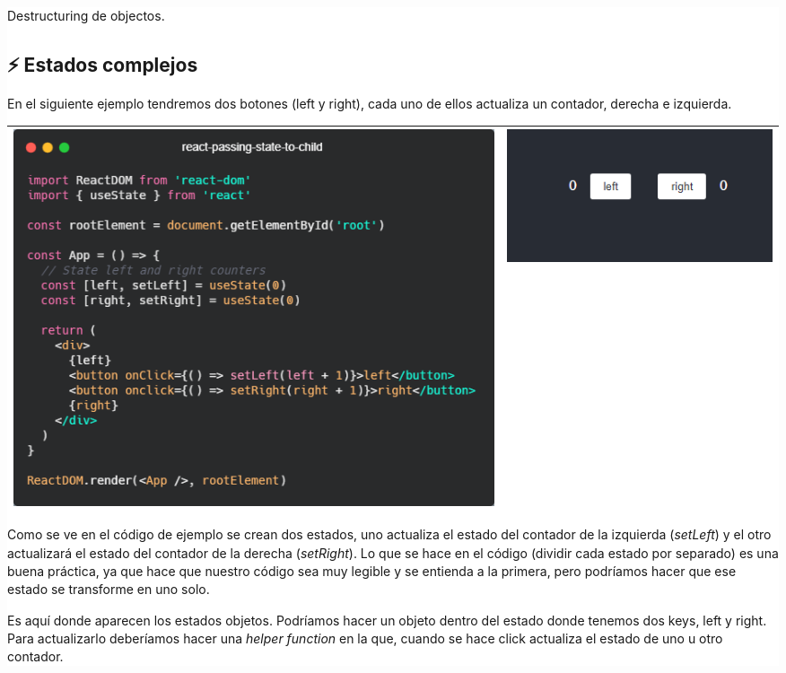 Destructuring de objectos.

## ⚡ Estados complejos

En el siguiente ejemplo tendremos dos botones (left y right), cada uno de ellos actualiza un contador, derecha e izquierda. 

| ![React Message Complex State Code](./img/react-complex-state-code.png) | ![React Message Complex State View](./img/react-complex-state-view.png) |
| ------ | ------ |

Como se ve en el código de ejemplo se crean dos estados, uno actualiza el estado del contador de la izquierda (*setLeft*) y el otro actualizará el estado del contador de la derecha (*setRight*). Lo que se hace en el código (dividir cada estado por separado) es una buena práctica, ya que hace que nuestro código sea muy legible y se entienda a la primera, pero podríamos hacer que ese estado se transforme en uno solo.

Es aquí donde aparecen los estados objetos. Podríamos hacer un objeto dentro del estado donde tenemos dos keys, left y right. Para actualizarlo deberíamos hacer una *helper function* en la que, cuando se hace click actualiza el estado de uno u otro contador.
